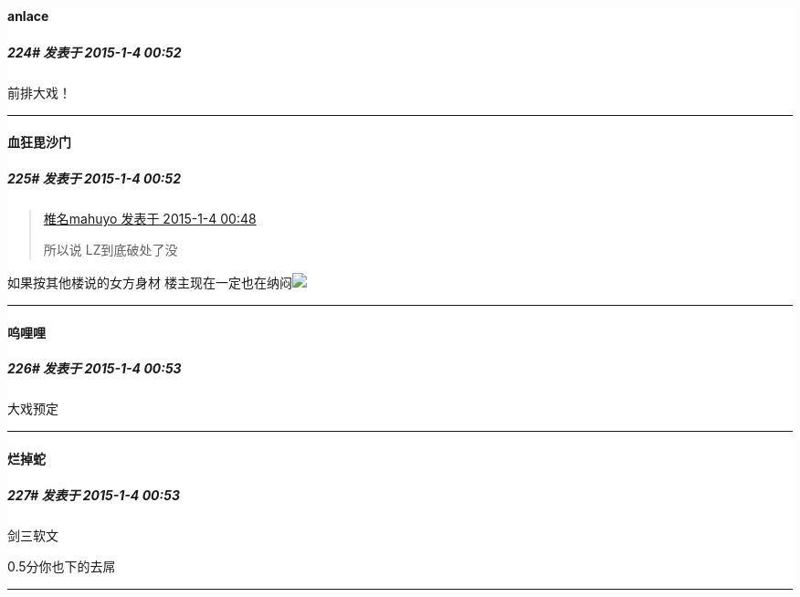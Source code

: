 ####  anlace  
##### 224#       发表于 2015-1-4 00:52




前排大戏！







-----

####  血狂毘沙门  
##### 225#       发表于 2015-1-4 00:52



<blockquote><a href="httphttps://bbs.saraba1st.com/2b/forum.php?mod=redirect&amp;goto=findpost&amp;pid=27684418&amp;ptid=1086782" target="_blank">椎名mahuyo 发表于 2015-1-4 00:48</a>

所以说 LZ到底破处了没</blockquote>
如果按其他楼说的女方身材 楼主现在一定也在纳闷<img src="https://static.saraba1st.com/image/smiley/nq/005.gif" referrerpolicy="no-referrer">







-----

####  呜哩哩  
##### 226#       发表于 2015-1-4 00:53




大戏预定







-----

####  烂掉蛇  
##### 227#       发表于 2015-1-4 00:53




剑三软文

0.5分你也下的去屌







-----

